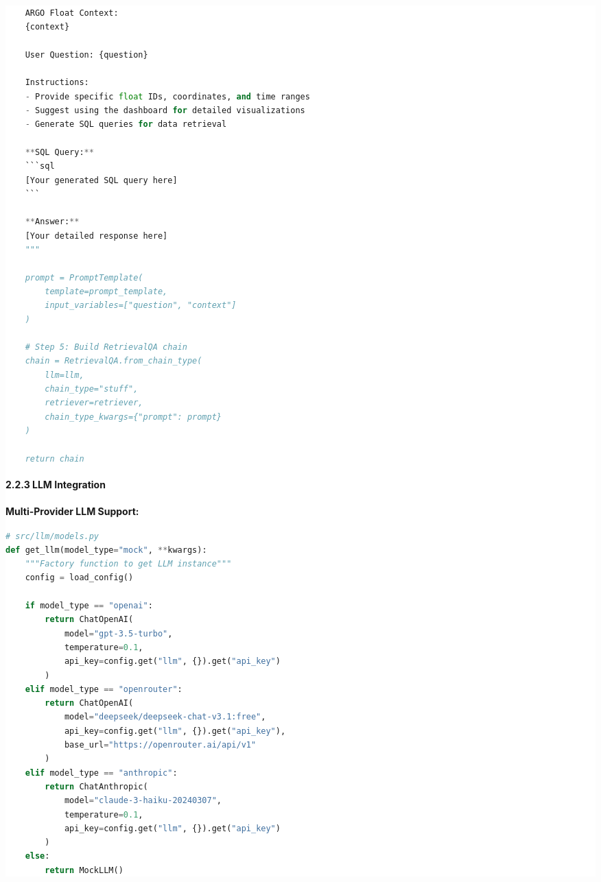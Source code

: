 ```python
    ARGO Float Context:
    {context}
    
    User Question: {question}
    
    Instructions:
    - Provide specific float IDs, coordinates, and time ranges
    - Suggest using the dashboard for detailed visualizations
    - Generate SQL queries for data retrieval
    
    **SQL Query:**
    ```sql
    [Your generated SQL query here]
    ```
    
    **Answer:**
    [Your detailed response here]
    """
    
    prompt = PromptTemplate(
        template=prompt_template,
        input_variables=["question", "context"]
    )
    
    # Step 5: Build RetrievalQA chain
    chain = RetrievalQA.from_chain_type(
        llm=llm,
        chain_type="stuff",
        retriever=retriever,
        chain_type_kwargs={"prompt": prompt}
    )
    
    return chain
```

#### 2.2.3 LLM Integration

**Multi-Provider LLM Support:**
```python
# src/llm/models.py
def get_llm(model_type="mock", **kwargs):
    """Factory function to get LLM instance"""
    config = load_config()
    
    if model_type == "openai":
        return ChatOpenAI(
            model="gpt-3.5-turbo",
            temperature=0.1,
            api_key=config.get("llm", {}).get("api_key")
        )
    elif model_type == "openrouter":
        return ChatOpenAI(
            model="deepseek/deepseek-chat-v3.1:free",
            api_key=config.get("llm", {}).get("api_key"),
            base_url="https://openrouter.ai/api/v1"
        )
    elif model_type == "anthropic":
        return ChatAnthropic(
            model="claude-3-haiku-20240307",
            temperature=0.1,
            api_key=config.get("llm", {}).get("api_key")
        )
    else:
        return MockLLM()
```